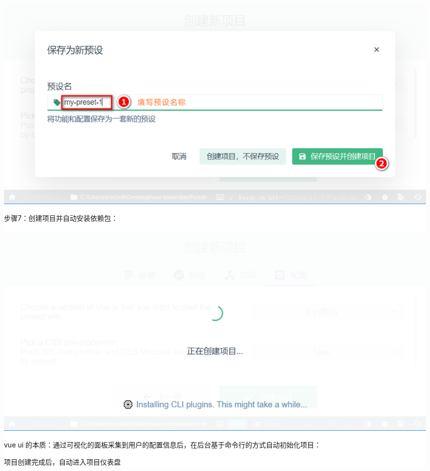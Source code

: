 ![](../../images/1754284043575-79d63453-1b30-4c5d-9a8d-8a8cccd6cc70.png)

步骤7：创建项目并自动安装依赖包：

![](../../images/1754284043704-eda618ee-984e-4790-9477-b81f382b59d0.png)

vue ui 的本质：通过可视化的面板采集到用户的配置信息后，在后台基于命令行的方式自动初始化项目：

项目创建完成后，自动进入项目仪表盘
